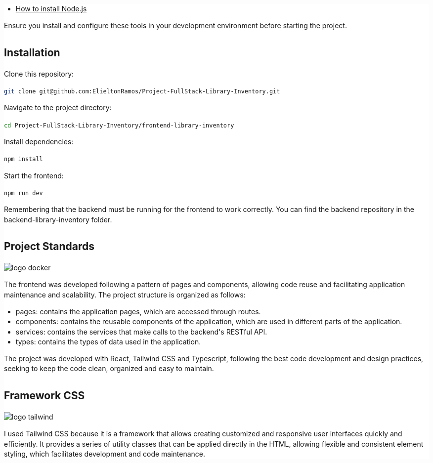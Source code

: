 - [How to install Node.js](https://nodejs.org/en/download/package-manager)

Ensure you install and configure these tools in your development environment before starting the project.

## Installation

Clone this repository:

   ```bash
   git clone git@github.com:ElieltonRamos/Project-FullStack-Library-Inventory.git
   ```

Navigate to the project directory:

   ```bash
cd Project-FullStack-Library-Inventory/frontend-library-inventory
   ```

Install dependencies:

   ``` bash
npm install
   ```

Start the frontend:

   ``` bash
npm run dev
   ```

Remembering that the backend must be running for the frontend to work correctly. You can find the backend repository in the backend-library-inventory folder.

## Project Standards

  <img src="https://micreiros.com/wp-content/uploads/designpatterns-720x340.png" alt="logo docker" width="150px">

The frontend was developed following a pattern of pages and components, allowing code reuse and facilitating application maintenance and scalability. The project structure is organized as follows:

- pages: contains the application pages, which are accessed through routes.
- components: contains the reusable components of the application, which are used in different parts of the application.
- services: contains the services that make calls to the backend's RESTful API.
- types: contains the types of data used in the application.

The project was developed with React, Tailwind CSS and Typescript, following the best code development and design practices, seeking to keep the code clean, organized and easy to maintain.

## Framework CSS

   <img src="https://picperf.io/https://laravelnews.s3.amazonaws.com/images/tailwindcss-1633184775.jpg" alt="logo tailwind" width="150px">

I used Tailwind CSS because it is a framework that allows creating customized and responsive user interfaces quickly and efficiently. It provides a series of utility classes that can be applied directly in the HTML, allowing flexible and consistent element styling, which facilitates development and code maintenance.
